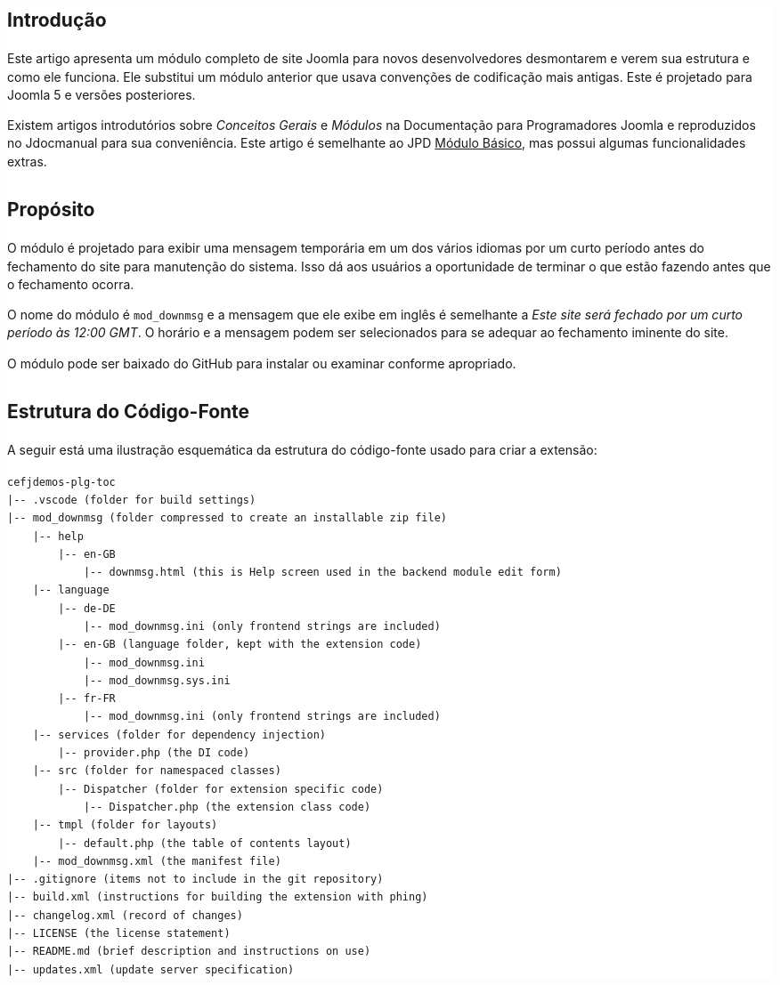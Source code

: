 

## Introdução

Este artigo apresenta um módulo completo de site Joomla para novos desenvolvedores desmontarem e verem sua estrutura e como ele funciona. Ele substitui um módulo anterior que usava convenções de codificação mais antigas. Este é projetado para Joomla 5 e versões posteriores.

Existem artigos introdutórios sobre *Conceitos Gerais* e *Módulos* na Documentação para Programadores Joomla e reproduzidos no Jdocmanual para sua conveniência. Este artigo é semelhante ao JPD [Módulo Básico](jdocmanual?article=docus/modules/basic-module), mas possui algumas funcionalidades extras.

## Propósito

O módulo é projetado para exibir uma mensagem temporária em um dos vários idiomas por um curto período antes do fechamento do site para manutenção do sistema. Isso dá aos usuários a oportunidade de terminar o que estão fazendo antes que o fechamento ocorra.

O nome do módulo é `mod_downmsg` e a mensagem que ele exibe em inglês é semelhante a *Este site será fechado por um curto período às 12:00 GMT*. O horário e a mensagem podem ser selecionados para se adequar ao fechamento iminente do site.

O módulo pode ser baixado do GitHub para instalar ou examinar conforme apropriado.

## Estrutura do Código-Fonte

A seguir está uma ilustração esquemática da estrutura do código-fonte usado para criar a extensão:

```
cefjdemos-plg-toc
|-- .vscode (folder for build settings)
|-- mod_downmsg (folder compressed to create an installable zip file)
    |-- help
        |-- en-GB
            |-- downmsg.html (this is Help screen used in the backend module edit form)
    |-- language
        |-- de-DE
            |-- mod_downmsg.ini (only frontend strings are included)
        |-- en-GB (language folder, kept with the extension code)
            |-- mod_downmsg.ini
            |-- mod_downmsg.sys.ini
        |-- fr-FR
            |-- mod_downmsg.ini (only frontend strings are included)
    |-- services (folder for dependency injection)
        |-- provider.php (the DI code)
    |-- src (folder for namespaced classes)
        |-- Dispatcher (folder for extension specific code)
            |-- Dispatcher.php (the extension class code)
    |-- tmpl (folder for layouts)
        |-- default.php (the table of contents layout)
    |-- mod_downmsg.xml (the manifest file)
|-- .gitignore (items not to include in the git repository)
|-- build.xml (instructions for building the extension with phing)
|-- changelog.xml (record of changes)
|-- LICENSE (the license statement)
|-- README.md (brief description and instructions on use)
|-- updates.xml (update server specification)
```
